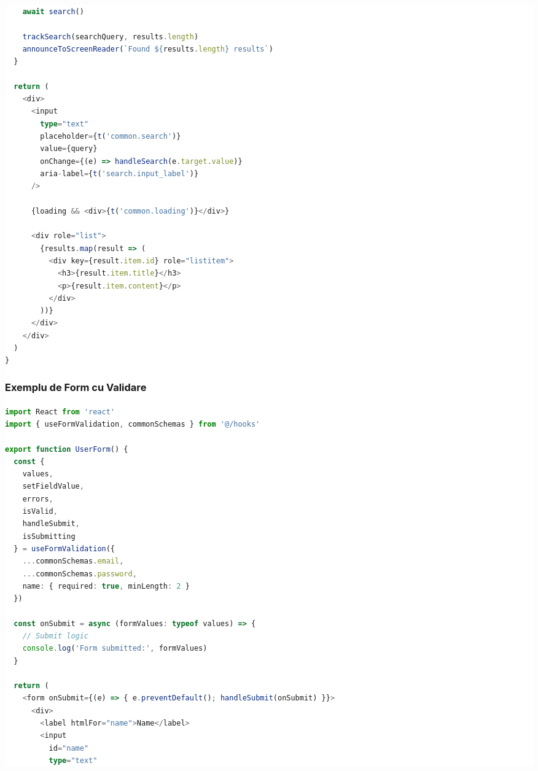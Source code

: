 ```typescript
    await search()
    
    trackSearch(searchQuery, results.length)
    announceToScreenReader(`Found ${results.length} results`)
  }

  return (
    <div>
      <input
        type="text"
        placeholder={t('common.search')}
        value={query}
        onChange={(e) => handleSearch(e.target.value)}
        aria-label={t('search.input_label')}
      />
      
      {loading && <div>{t('common.loading')}</div>}
      
      <div role="list">
        {results.map(result => (
          <div key={result.item.id} role="listitem">
            <h3>{result.item.title}</h3>
            <p>{result.item.content}</p>
          </div>
        ))}
      </div>
    </div>
  )
}
```

### Exemplu de Form cu Validare

```typescript
import React from 'react'
import { useFormValidation, commonSchemas } from '@/hooks'

export function UserForm() {
  const { 
    values, 
    setFieldValue, 
    errors, 
    isValid, 
    handleSubmit,
    isSubmitting 
  } = useFormValidation({
    ...commonSchemas.email,
    ...commonSchemas.password,
    name: { required: true, minLength: 2 }
  })

  const onSubmit = async (formValues: typeof values) => {
    // Submit logic
    console.log('Form submitted:', formValues)
  }

  return (
    <form onSubmit={(e) => { e.preventDefault(); handleSubmit(onSubmit) }}>
      <div>
        <label htmlFor="name">Name</label>
        <input
          id="name"
          type="text"
```